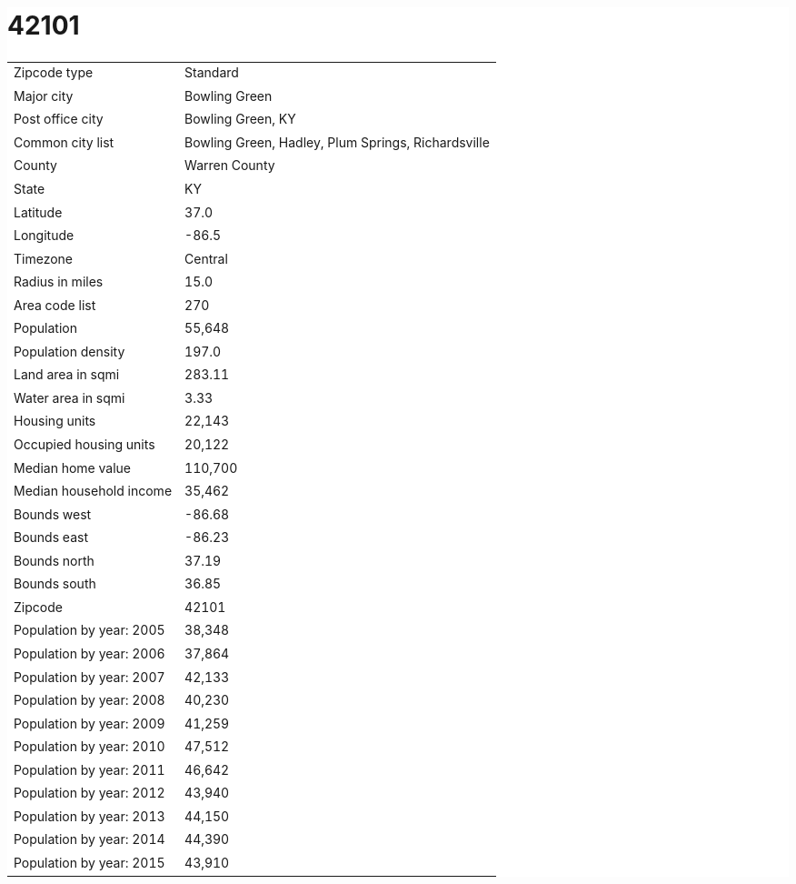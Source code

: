 42101
=====
|||
|--|--|
|Zipcode type|Standard|
|Major city|Bowling Green|
|Post office city|Bowling Green, KY|
|Common city list|Bowling Green, Hadley, Plum Springs, Richardsville|
|County|Warren County|
|State|KY|
|Latitude|37.0|
|Longitude|-86.5|
|Timezone|Central|
|Radius in miles|15.0|
|Area code list|270|
|Population|55,648|
|Population density|197.0|
|Land area in sqmi|283.11|
|Water area in sqmi|3.33|
|Housing units|22,143|
|Occupied housing units|20,122|
|Median home value|110,700|
|Median household income|35,462|
|Bounds west|-86.68|
|Bounds east|-86.23|
|Bounds north|37.19|
|Bounds south|36.85|
|Zipcode|42101|
|Population by year: 2005|38,348|
|Population by year: 2006|37,864|
|Population by year: 2007|42,133|
|Population by year: 2008|40,230|
|Population by year: 2009|41,259|
|Population by year: 2010|47,512|
|Population by year: 2011|46,642|
|Population by year: 2012|43,940|
|Population by year: 2013|44,150|
|Population by year: 2014|44,390|
|Population by year: 2015|43,910|